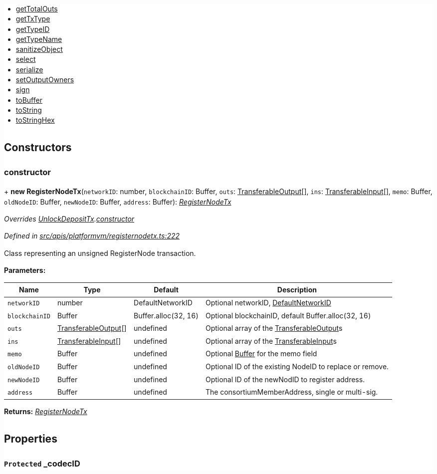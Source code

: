 * [getTotalOuts](api_platformvm_registernodetx.registernodetx.md#gettotalouts)
* [getTxType](api_platformvm_registernodetx.registernodetx.md#gettxtype)
* [getTypeID](api_platformvm_registernodetx.registernodetx.md#gettypeid)
* [getTypeName](api_platformvm_registernodetx.registernodetx.md#gettypename)
* [sanitizeObject](api_platformvm_registernodetx.registernodetx.md#sanitizeobject)
* [select](api_platformvm_registernodetx.registernodetx.md#select)
* [serialize](api_platformvm_registernodetx.registernodetx.md#serialize)
* [setOutputOwners](api_platformvm_registernodetx.registernodetx.md#setoutputowners)
* [sign](api_platformvm_registernodetx.registernodetx.md#sign)
* [toBuffer](api_platformvm_registernodetx.registernodetx.md#tobuffer)
* [toString](api_platformvm_registernodetx.registernodetx.md#tostring)
* [toStringHex](api_platformvm_registernodetx.registernodetx.md#tostringhex)

## Constructors

###  constructor

\+ **new RegisterNodeTx**(`networkID`: number, `blockchainID`: Buffer, `outs`: [TransferableOutput](api_platformvm_outputs.transferableoutput.md)[], `ins`: [TransferableInput](api_platformvm_inputs.transferableinput.md)[], `memo`: Buffer, `oldNodeID`: Buffer, `newNodeID`: Buffer, `address`: Buffer): *[RegisterNodeTx](api_platformvm_registernodetx.registernodetx.md)*

*Overrides [UnlockDepositTx](api_platformvm_unlockdeposittx.unlockdeposittx.md).[constructor](api_platformvm_unlockdeposittx.unlockdeposittx.md#constructor)*

*Defined in [src/apis/platformvm/registernodetx.ts:222](https://github.com/chain4travel/caminojs/blob/ac57b5af/src/apis/platformvm/registernodetx.ts#L222)*

Class representing an unsigned RegisterNode transaction.

**Parameters:**

Name | Type | Default | Description |
------ | ------ | ------ | ------ |
`networkID` | number | DefaultNetworkID | Optional networkID, [DefaultNetworkID](../modules/utils_constants.md#const-defaultnetworkid) |
`blockchainID` | Buffer | Buffer.alloc(32, 16) | Optional blockchainID, default Buffer.alloc(32, 16) |
`outs` | [TransferableOutput](api_platformvm_outputs.transferableoutput.md)[] | undefined | Optional array of the [TransferableOutput](api_evm_outputs.transferableoutput.md)s |
`ins` | [TransferableInput](api_platformvm_inputs.transferableinput.md)[] | undefined | Optional array of the [TransferableInput](api_evm_inputs.transferableinput.md)s |
`memo` | Buffer | undefined | Optional [Buffer](https://github.com/feross/buffer) for the memo field |
`oldNodeID` | Buffer | undefined | Optional ID of the existing NodeID to replace or remove. |
`newNodeID` | Buffer | undefined | Optional ID of the newNodID to register address. |
`address` | Buffer | undefined | The consortiumMemberAddress, single or multi-sig.  |

**Returns:** *[RegisterNodeTx](api_platformvm_registernodetx.registernodetx.md)*

## Properties

### `Protected` _codecID
